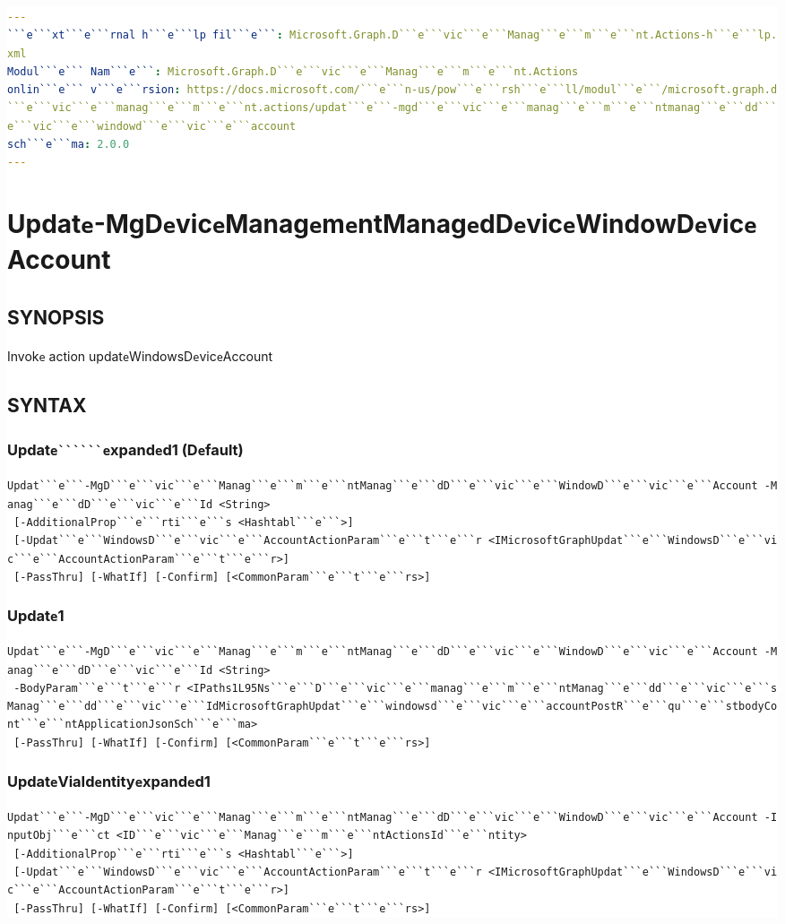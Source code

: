 ```yaml
---
```e```xt```e```rnal h```e```lp fil```e```: Microsoft.Graph.D```e```vic```e```Manag```e```m```e```nt.Actions-h```e```lp.xml
Modul```e``` Nam```e```: Microsoft.Graph.D```e```vic```e```Manag```e```m```e```nt.Actions
onlin```e``` v```e```rsion: https://docs.microsoft.com/```e```n-us/pow```e```rsh```e```ll/modul```e```/microsoft.graph.d```e```vic```e```manag```e```m```e```nt.actions/updat```e```-mgd```e```vic```e```manag```e```m```e```ntmanag```e```dd```e```vic```e```windowd```e```vic```e```account
sch```e```ma: 2.0.0
---
```


# Updat```e```-MgD```e```vic```e```Manag```e```m```e```ntManag```e```dD```e```vic```e```WindowD```e```vic```e```Account

## SYNOPSIS
Invok```e``` action updat```e```WindowsD```e```vic```e```Account

## SYNTAX

### Updat```e``````e```xpand```e```d1 (D```e```fault)
```
Updat```e```-MgD```e```vic```e```Manag```e```m```e```ntManag```e```dD```e```vic```e```WindowD```e```vic```e```Account -Manag```e```dD```e```vic```e```Id <String>
 [-AdditionalProp```e```rti```e```s <Hashtabl```e```>]
 [-Updat```e```WindowsD```e```vic```e```AccountActionParam```e```t```e```r <IMicrosoftGraphUpdat```e```WindowsD```e```vic```e```AccountActionParam```e```t```e```r>]
 [-PassThru] [-WhatIf] [-Confirm] [<CommonParam```e```t```e```rs>]
```

### Updat```e```1
```
Updat```e```-MgD```e```vic```e```Manag```e```m```e```ntManag```e```dD```e```vic```e```WindowD```e```vic```e```Account -Manag```e```dD```e```vic```e```Id <String>
 -BodyParam```e```t```e```r <IPaths1L95Ns```e```D```e```vic```e```manag```e```m```e```ntManag```e```dd```e```vic```e```sManag```e```dd```e```vic```e```IdMicrosoftGraphUpdat```e```windowsd```e```vic```e```accountPostR```e```qu```e```stbodyCont```e```ntApplicationJsonSch```e```ma>
 [-PassThru] [-WhatIf] [-Confirm] [<CommonParam```e```t```e```rs>]
```

### Updat```e```ViaId```e```ntity```e```xpand```e```d1
```
Updat```e```-MgD```e```vic```e```Manag```e```m```e```ntManag```e```dD```e```vic```e```WindowD```e```vic```e```Account -InputObj```e```ct <ID```e```vic```e```Manag```e```m```e```ntActionsId```e```ntity>
 [-AdditionalProp```e```rti```e```s <Hashtabl```e```>]
 [-Updat```e```WindowsD```e```vic```e```AccountActionParam```e```t```e```r <IMicrosoftGraphUpdat```e```WindowsD```e```vic```e```AccountActionParam```e```t```e```r>]
 [-PassThru] [-WhatIf] [-Confirm] [<CommonParam```e```t```e```rs>]
```

